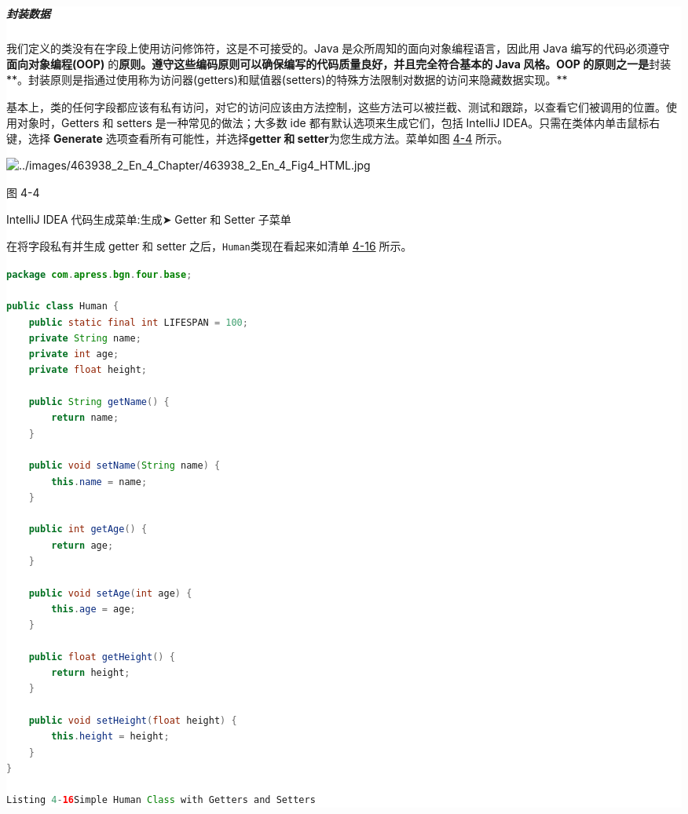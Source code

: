 ##### 封装数据

我们定义的类没有在字段上使用访问修饰符，这是不可接受的。Java 是众所周知的面向对象编程语言，因此用 Java 编写的代码必须遵守 **面向对象编程(OOP)** 的**原则。遵守这些编码原则可以确保编写的代码质量良好，并且完全符合基本的 Java 风格。OOP 的原则之一是**封装**。封装原则是指通过使用称为访问器(getters)和赋值器(setters)的特殊方法限制对数据的访问来隐藏数据实现。**

基本上，类的任何字段都应该有私有访问，对它的访问应该由方法控制，这些方法可以被拦截、测试和跟踪，以查看它们被调用的位置。使用对象时，Getters 和 setters 是一种常见的做法；大多数 ide 都有默认选项来生成它们，包括 IntelliJ IDEA。只需在类体内单击鼠标右键，选择 **Generate** 选项查看所有可能性，并选择**getter 和 setter**为您生成方法。菜单如图 [4-4](#Fig4) 所示。

![../images/463938_2_En_4_Chapter/463938_2_En_4_Fig4_HTML.jpg](../images/463938_2_En_4_Chapter/463938_2_En_4_Fig4_HTML.jpg)

图 4-4

IntelliJ IDEA 代码生成菜单:生成➤ Getter 和 Setter 子菜单

在将字段私有并生成 getter 和 setter 之后，`Human`类现在看起来如清单 [4-16](#PC16) 所示。

```java
package com.apress.bgn.four.base;

public class Human {
    public static final int LIFESPAN = 100;
    private String name;
    private int age;
    private float height;

    public String getName() {
        return name;
    }

    public void setName(String name) {
        this.name = name;
    }

    public int getAge() {
        return age;
    }

    public void setAge(int age) {
        this.age = age;
    }

    public float getHeight() {
        return height;
    }

    public void setHeight(float height) {
        this.height = height;
    }
}

Listing 4-16Simple Human Class with Getters and Setters

```
